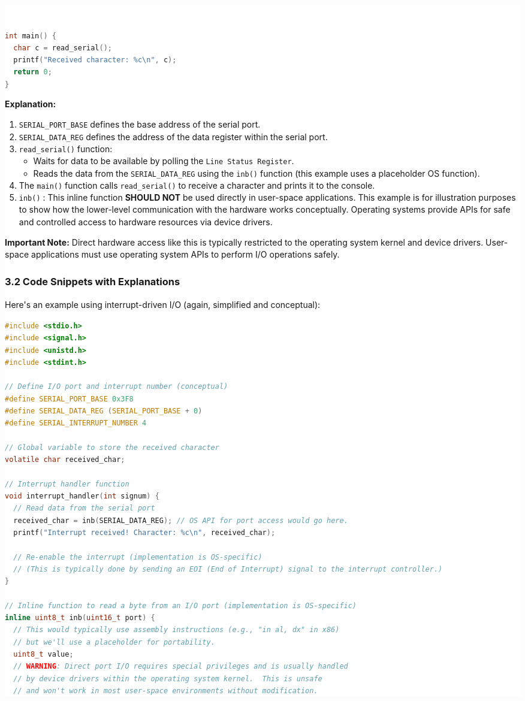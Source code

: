 ```c


int main() {
  char c = read_serial();
  printf("Received character: %c\n", c);
  return 0;
}
```

**Explanation:**

1.  `SERIAL_PORT_BASE` defines the base address of the serial port.
2.  `SERIAL_DATA_REG` defines the address of the data register within the serial port.
3.  `read_serial()` function:
    *   Waits for data to be available by polling the `Line Status Register`.
    *   Reads the data from the `SERIAL_DATA_REG` using the `inb()` function (this example uses a placeholder OS function).
4.  The `main()` function calls `read_serial()` to receive a character and prints it to the console.
5.  `inb()` : This inline function **SHOULD NOT** be used directly in user-space applications. This example is for illustration purposes to show how the lower-level communication with the hardware works conceptually. Operating systems provide APIs for safe and controlled access to hardware resources via device drivers.

**Important Note:** Direct hardware access like this is typically restricted to the operating system kernel and device drivers. User-space applications must use operating system APIs to perform I/O operations safely.

### 3.2 Code Snippets with Explanations

Here's an example using interrupt-driven I/O (again, simplified and conceptual):

```c
#include <stdio.h>
#include <signal.h>
#include <unistd.h>
#include <stdint.h>

// Define I/O port and interrupt number (conceptual)
#define SERIAL_PORT_BASE 0x3F8
#define SERIAL_DATA_REG (SERIAL_PORT_BASE + 0)
#define SERIAL_INTERRUPT_NUMBER 4

// Global variable to store the received character
volatile char received_char;

// Interrupt handler function
void interrupt_handler(int signum) {
  // Read data from the serial port
  received_char = inb(SERIAL_DATA_REG); // OS API for port access would go here.
  printf("Interrupt received! Character: %c\n", received_char);

  // Re-enable the interrupt (implementation is OS-specific)
  // (This is typically done by sending an EOI (End of Interrupt) signal to the interrupt controller.)
}

// Inline function to read a byte from an I/O port (implementation is OS-specific)
inline uint8_t inb(uint16_t port) {
  // This would typically use assembly instructions (e.g., "in al, dx" in x86)
  // but we'll use a placeholder for portability.
  uint8_t value;
  // WARNING: Direct port I/O requires special privileges and is usually handled
  // by device drivers within the operating system kernel.  This is unsafe
  // and won't work in most user-space environments without modification.
```